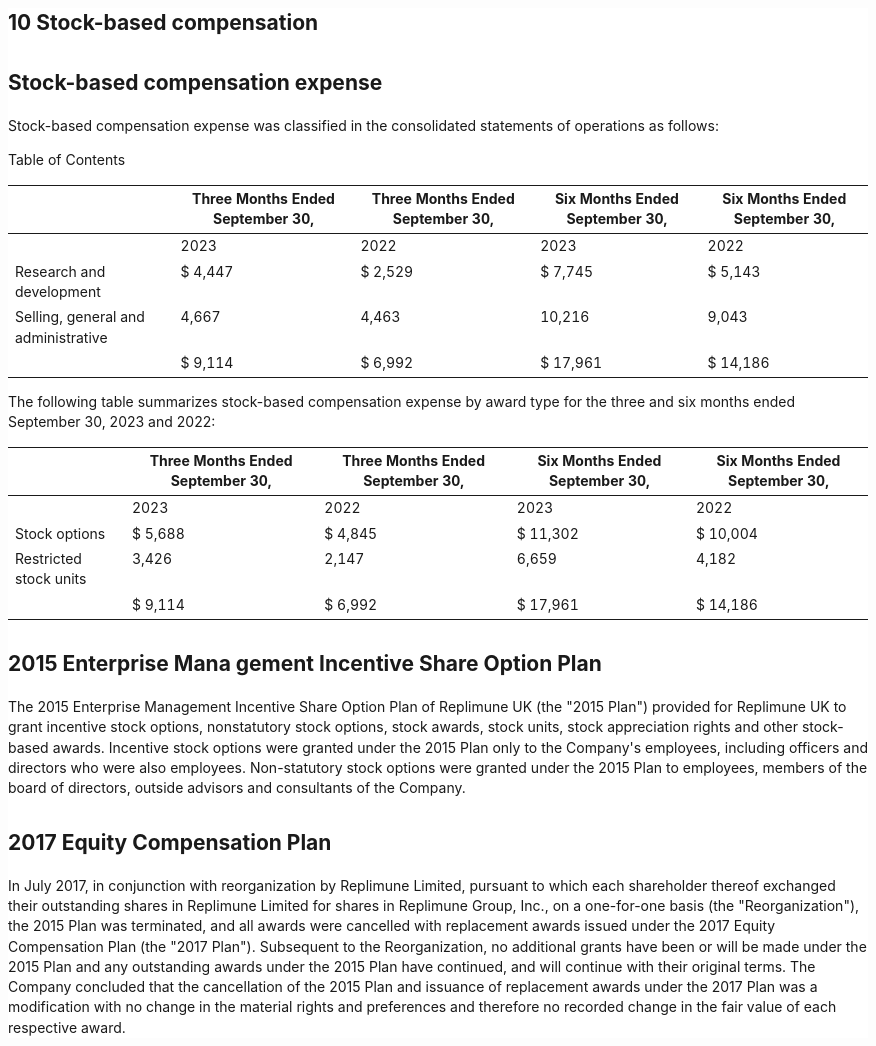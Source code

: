 10 Stock-based compensation
---------------------------

Stock-based compensation expense
--------------------------------

Stock-based compensation expense was classified in the consolidated statements of operations as follows:

Table of Contents

| | Three Months Ended September 30, | Three Months Ended September 30, | Six Months Ended September 30, | Six Months Ended September 30, |
| --- | --- | --- | --- | --- |
| | 2023 | 2022 | 2023 | 2022 |
| Research and development | $ 4,447 | $ 2,529 | $ 7,745 | $ 5,143 |
| Selling, general and administrative | 4,667 | 4,463 | 10,216 | 9,043 |
| | $ 9,114 | $ 6,992 | $ 17,961 | $ 14,186 |

The following table summarizes stock-based compensation expense by award type for the three and six months ended September 30, 2023 and 2022:

| | Three Months Ended September 30, | Three Months Ended September 30, | Six Months Ended September 30, | Six Months Ended September 30, |
| --- | --- | --- | --- | --- |
| | 2023 | 2022 | 2023 | 2022 |
| Stock options | $ 5,688 | $ 4,845 | $ 11,302 | $ 10,004 |
| Restricted stock units | 3,426 | 2,147 | 6,659 | 4,182 |
| | $ 9,114 | $ 6,992 | $ 17,961 | $ 14,186 |

2015 Enterprise Mana gement Incentive Share Option Plan
-------------------------------------------------------

The 2015 Enterprise Management Incentive Share Option Plan of Replimune UK (the "2015 Plan") provided for Replimune UK to grant incentive stock options, nonstatutory stock options, stock awards, stock units, stock appreciation rights and other stock-based awards. Incentive stock options were granted under the 2015 Plan only to the Company's employees, including officers and directors who were also employees. Non-statutory stock options were granted under the 2015 Plan to employees, members of the board of directors, outside advisors and consultants of the Company.

2017 Equity Compensation Plan
-----------------------------

In July 2017, in conjunction with reorganization by Replimune Limited, pursuant to which each shareholder thereof exchanged their outstanding shares in Replimune Limited for shares in Replimune Group, Inc., on a one-for-one basis (the "Reorganization"), the 2015 Plan was terminated, and all awards were cancelled with replacement awards issued under the 2017 Equity Compensation Plan (the "2017 Plan"). Subsequent to the Reorganization, no additional grants have been or will be made under the 2015 Plan and any outstanding awards under the 2015 Plan have continued, and will continue with their original terms. The Company concluded that the cancellation of the 2015 Plan and issuance of replacement awards under the 2017 Plan was a modification with no change in the material rights and preferences and therefore no recorded change in the fair value of each respective award.
